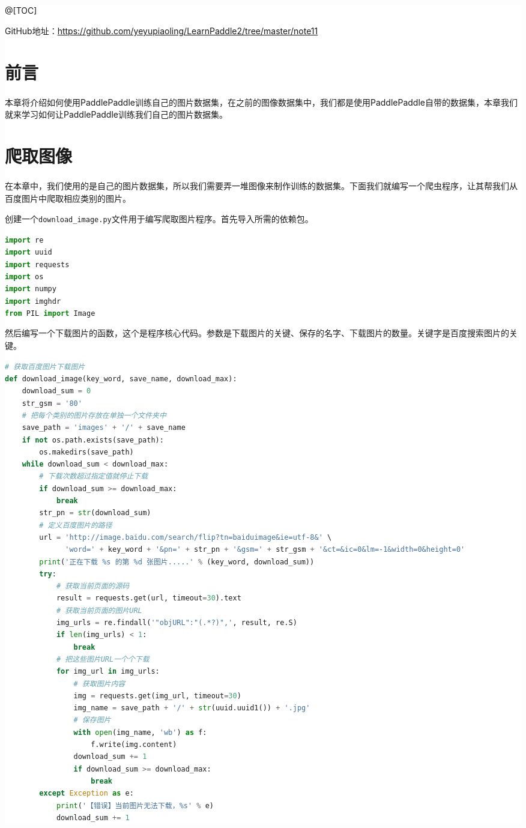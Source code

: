 ﻿@[TOC]

GitHub地址：https://github.com/yeyupiaoling/LearnPaddle2/tree/master/note11

# 前言
本章将介绍如何使用PaddlePaddle训练自己的图片数据集，在之前的图像数据集中，我们都是使用PaddlePaddle自带的数据集，本章我们就来学习如何让PaddlePaddle训练我们自己的图片数据集。

# 爬取图像
在本章中，我们使用的是自己的图片数据集，所以我们需要弄一堆图像来制作训练的数据集。下面我们就编写一个爬虫程序，让其帮我们从百度图片中爬取相应类别的图片。

创建一个`download_image.py`文件用于编写爬取图片程序。首先导入所需的依赖包。
```python
import re
import uuid
import requests
import os
import numpy
import imghdr
from PIL import Image
```

然后编写一个下载图片的函数，这个是程序核心代码。参数是下载图片的关键、保存的名字、下载图片的数量。关键字是百度搜索图片的关键。
```python
# 获取百度图片下载图片
def download_image(key_word, save_name, download_max):
    download_sum = 0
    str_gsm = '80'
    # 把每个类别的图片存放在单独一个文件夹中
    save_path = 'images' + '/' + save_name
    if not os.path.exists(save_path):
        os.makedirs(save_path)
    while download_sum < download_max:
        # 下载次数超过指定值就停止下载
        if download_sum >= download_max:
            break
        str_pn = str(download_sum)
        # 定义百度图片的路径
        url = 'http://image.baidu.com/search/flip?tn=baiduimage&ie=utf-8&' \
              'word=' + key_word + '&pn=' + str_pn + '&gsm=' + str_gsm + '&ct=&ic=0&lm=-1&width=0&height=0'
        print('正在下载 %s 的第 %d 张图片.....' % (key_word, download_sum))
        try:
            # 获取当前页面的源码
            result = requests.get(url, timeout=30).text
            # 获取当前页面的图片URL
            img_urls = re.findall('"objURL":"(.*?)",', result, re.S)
            if len(img_urls) < 1:
                break
            # 把这些图片URL一个个下载
            for img_url in img_urls:
                # 获取图片内容
                img = requests.get(img_url, timeout=30)
                img_name = save_path + '/' + str(uuid.uuid1()) + '.jpg'
                # 保存图片
                with open(img_name, 'wb') as f:
                    f.write(img.content)
                download_sum += 1
                if download_sum >= download_max:
                    break
        except Exception as e:
            print('【错误】当前图片无法下载，%s' % e)
            download_sum += 1
```